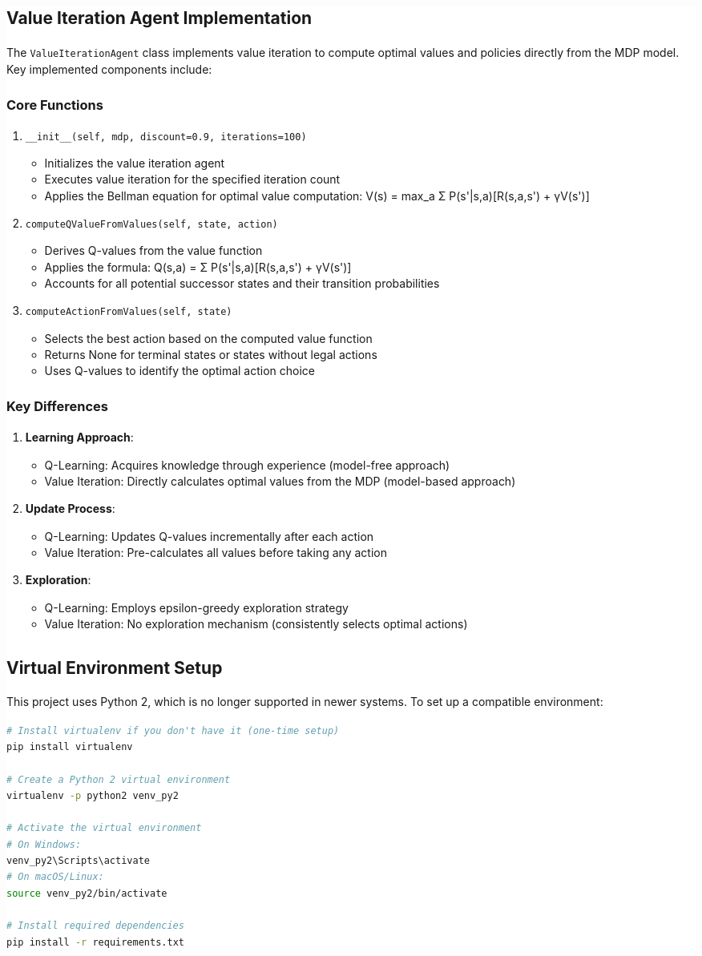## Value Iteration Agent Implementation

The `ValueIterationAgent` class implements value iteration to compute optimal values and policies directly from the MDP model. Key implemented components include:

### Core Functions

1. `__init__(self, mdp, discount=0.9, iterations=100)`
   - Initializes the value iteration agent
   - Executes value iteration for the specified iteration count
   - Applies the Bellman equation for optimal value computation:
     V(s) = max_a Σ P(s'|s,a)[R(s,a,s') + γV(s')]

2. `computeQValueFromValues(self, state, action)`
   - Derives Q-values from the value function
   - Applies the formula: Q(s,a) = Σ P(s'|s,a)[R(s,a,s') + γV(s')]
   - Accounts for all potential successor states and their transition probabilities

3. `computeActionFromValues(self, state)`
   - Selects the best action based on the computed value function
   - Returns None for terminal states or states without legal actions
   - Uses Q-values to identify the optimal action choice

### Key Differences

1. **Learning Approach**:
   - Q-Learning: Acquires knowledge through experience (model-free approach)
   - Value Iteration: Directly calculates optimal values from the MDP (model-based approach)

2. **Update Process**:
   - Q-Learning: Updates Q-values incrementally after each action
   - Value Iteration: Pre-calculates all values before taking any action

3. **Exploration**:
   - Q-Learning: Employs epsilon-greedy exploration strategy
   - Value Iteration: No exploration mechanism (consistently selects optimal actions)

## Virtual Environment Setup

This project uses Python 2, which is no longer supported in newer systems. To set up a compatible environment:

```bash
# Install virtualenv if you don't have it (one-time setup)
pip install virtualenv

# Create a Python 2 virtual environment
virtualenv -p python2 venv_py2

# Activate the virtual environment
# On Windows:
venv_py2\Scripts\activate
# On macOS/Linux:
source venv_py2/bin/activate

# Install required dependencies
pip install -r requirements.txt
```
